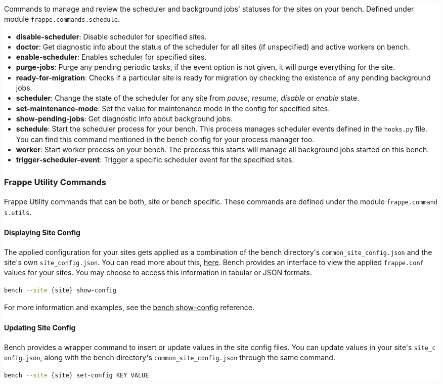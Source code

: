 Commands to manage and review the scheduler and background jobs' statuses for
the sites on your bench. Defined under module `frappe.commands.schedule`.

 - **disable-scheduler**: Disable scheduler for specified sites.
 - **doctor**: Get diagnostic info about the status of the scheduler for all
   sites (if unspecified) and active workers on bench.
 - **enable-scheduler**: Enables scheduler for specified sites.
 - **purge-jobs**: Purge any pending periodic tasks, if the event option is not
   given, it will purge everything for the site.
 - **ready-for-migration**: Checks if a particular site is ready for migration
   by checking the existence of any pending background jobs.
 - **scheduler**: Change the state of the scheduler for any site from *pause*,
   *resume*, *disable* or *enable* state.
 - **set-maintenance-mode**: Set the value for maintenance mode in the config
   for specified sites.
 - **show-pending-jobs**: Get diagnostic info about background jobs.
 - **schedule**: Start the scheduler process for your bench. This process
   manages scheduler events defined in the `hooks.py` file. You can find this
   command mentioned in the bench config for your process manager too.
 - **worker**: Start worker process on your bench. The process this starts will
   manage all background jobs started on this bench.
 - **trigger-scheduler-event**: Trigger a specific scheduler event for the
   specified sites.


### Frappe Utility Commands

Frappe Utility commands that can be both, site or bench specific. These commands
are defined under the module `frappe.commands.utils`.

#### Displaying Site Config

The applied configuration for your sites gets applied as a combination of the
bench directory's `common_site_config.json` and the site's own
`site_config.json`. You can read more about this,
[here](/docs/user/en/basics/site_config). Bench provides an interface to view
the applied `frappe.conf` values for your sites. You may choose to access this
information in tabular or JSON formats.

```bash
bench --site {site} show-config
```

For more information and examples, see the [bench
show-config](/docs/user/en/bench/reference/show-config) reference.


#### Updating Site Config

Bench provides a wrapper command to insert or update values in the site config
files. You can update values in your site's `site_config.json`, along with the
bench directory's `common_site_config.json` through the same command.

```bash
bench --site {site} set-config KEY VALUE
```
